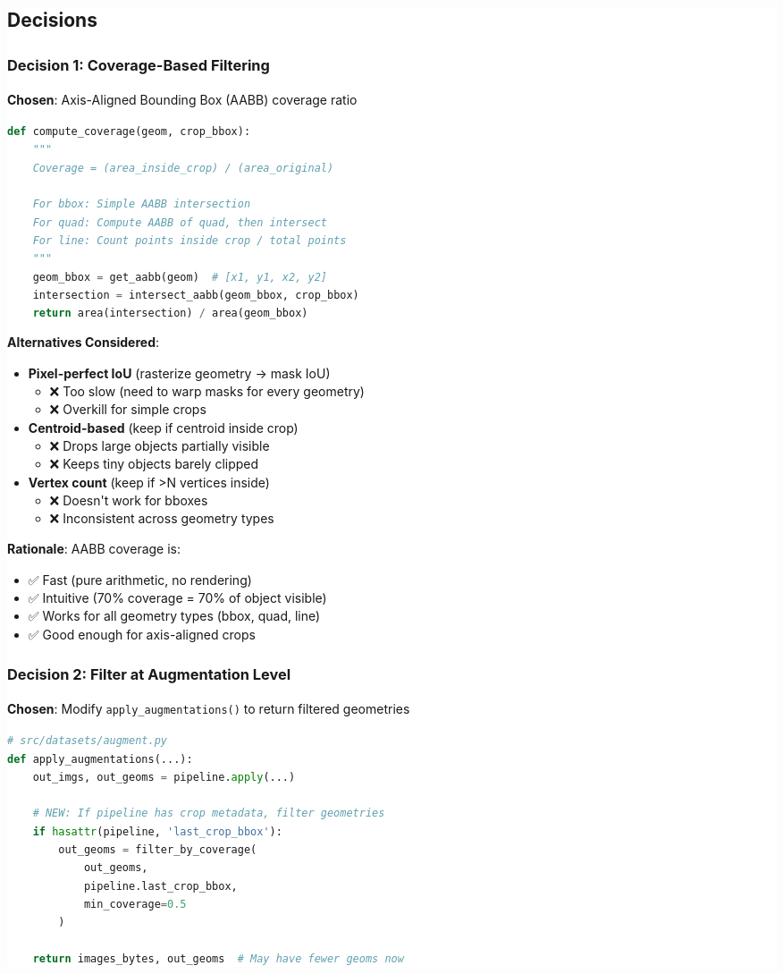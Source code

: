 
## Decisions

### Decision 1: Coverage-Based Filtering

**Chosen**: Axis-Aligned Bounding Box (AABB) coverage ratio

```python
def compute_coverage(geom, crop_bbox):
    """
    Coverage = (area_inside_crop) / (area_original)
    
    For bbox: Simple AABB intersection
    For quad: Compute AABB of quad, then intersect
    For line: Count points inside crop / total points
    """
    geom_bbox = get_aabb(geom)  # [x1, y1, x2, y2]
    intersection = intersect_aabb(geom_bbox, crop_bbox)
    return area(intersection) / area(geom_bbox)
```

**Alternatives Considered**:
- **Pixel-perfect IoU** (rasterize geometry → mask IoU)
  - ❌ Too slow (need to warp masks for every geometry)
  - ❌ Overkill for simple crops
- **Centroid-based** (keep if centroid inside crop)
  - ❌ Drops large objects partially visible
  - ❌ Keeps tiny objects barely clipped
- **Vertex count** (keep if >N vertices inside)
  - ❌ Doesn't work for bboxes
  - ❌ Inconsistent across geometry types

**Rationale**: AABB coverage is:
- ✅ Fast (pure arithmetic, no rendering)
- ✅ Intuitive (70% coverage = 70% of object visible)
- ✅ Works for all geometry types (bbox, quad, line)
- ✅ Good enough for axis-aligned crops

### Decision 2: Filter at Augmentation Level

**Chosen**: Modify `apply_augmentations()` to return filtered geometries

```python
# src/datasets/augment.py
def apply_augmentations(...):
    out_imgs, out_geoms = pipeline.apply(...)
    
    # NEW: If pipeline has crop metadata, filter geometries
    if hasattr(pipeline, 'last_crop_bbox'):
        out_geoms = filter_by_coverage(
            out_geoms, 
            pipeline.last_crop_bbox, 
            min_coverage=0.5
        )
    
    return images_bytes, out_geoms  # May have fewer geoms now
```
